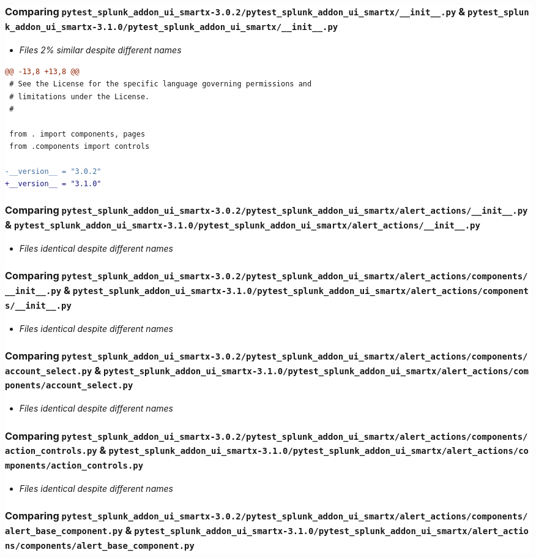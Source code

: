 ### Comparing `pytest_splunk_addon_ui_smartx-3.0.2/pytest_splunk_addon_ui_smartx/__init__.py` & `pytest_splunk_addon_ui_smartx-3.1.0/pytest_splunk_addon_ui_smartx/__init__.py`

 * *Files 2% similar despite different names*

```diff
@@ -13,8 +13,8 @@
 # See the License for the specific language governing permissions and
 # limitations under the License.
 #
 
 from . import components, pages
 from .components import controls
 
-__version__ = "3.0.2"
+__version__ = "3.1.0"
```

### Comparing `pytest_splunk_addon_ui_smartx-3.0.2/pytest_splunk_addon_ui_smartx/alert_actions/__init__.py` & `pytest_splunk_addon_ui_smartx-3.1.0/pytest_splunk_addon_ui_smartx/alert_actions/__init__.py`

 * *Files identical despite different names*

### Comparing `pytest_splunk_addon_ui_smartx-3.0.2/pytest_splunk_addon_ui_smartx/alert_actions/components/__init__.py` & `pytest_splunk_addon_ui_smartx-3.1.0/pytest_splunk_addon_ui_smartx/alert_actions/components/__init__.py`

 * *Files identical despite different names*

### Comparing `pytest_splunk_addon_ui_smartx-3.0.2/pytest_splunk_addon_ui_smartx/alert_actions/components/account_select.py` & `pytest_splunk_addon_ui_smartx-3.1.0/pytest_splunk_addon_ui_smartx/alert_actions/components/account_select.py`

 * *Files identical despite different names*

### Comparing `pytest_splunk_addon_ui_smartx-3.0.2/pytest_splunk_addon_ui_smartx/alert_actions/components/action_controls.py` & `pytest_splunk_addon_ui_smartx-3.1.0/pytest_splunk_addon_ui_smartx/alert_actions/components/action_controls.py`

 * *Files identical despite different names*

### Comparing `pytest_splunk_addon_ui_smartx-3.0.2/pytest_splunk_addon_ui_smartx/alert_actions/components/alert_base_component.py` & `pytest_splunk_addon_ui_smartx-3.1.0/pytest_splunk_addon_ui_smartx/alert_actions/components/alert_base_component.py`
